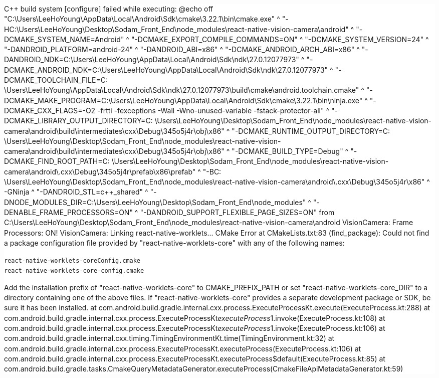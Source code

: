 C++ build system [configure] failed while executing:
@echo off
"C:\\Users\\LeeHoYoung\\AppData\\Local\\Android\\Sdk\\cmake\\3.22.1\\bin\\cmake.exe" ^
"-HC:\\Users\\LeeHoYoung\\Desktop\\Sodam_Front_End\\node_modules\\react-native-vision-camera\\android" ^
"-DCMAKE_SYSTEM_NAME=Android" ^
"-DCMAKE_EXPORT_COMPILE_COMMANDS=ON" ^
"-DCMAKE_SYSTEM_VERSION=24" ^
"-DANDROID_PLATFORM=android-24" ^
"-DANDROID_ABI=x86" ^
"-DCMAKE_ANDROID_ARCH_ABI=x86" ^
"-DANDROID_NDK=C:\\Users\\LeeHoYoung\\AppData\\Local\\Android\\Sdk\\ndk\\27.0.12077973" ^
"-DCMAKE_ANDROID_NDK=C:\\Users\\LeeHoYoung\\AppData\\Local\\Android\\Sdk\\ndk\\27.0.12077973" ^
"-DCMAKE_TOOLCHAIN_FILE=C:
\\Users\\LeeHoYoung\\AppData\\Local\\Android\\Sdk\\ndk\\27.0.12077973\\build\\cmake\\android.toolchain.cmake" ^
"-DCMAKE_MAKE_PROGRAM=C:\\Users\\LeeHoYoung\\AppData\\Local\\Android\\Sdk\\cmake\\3.22.1\\bin\\ninja.exe" ^
"-DCMAKE_CXX_FLAGS=-O2 -frtti -fexceptions -Wall -Wno-unused-variable -fstack-protector-all" ^
"-DCMAKE_LIBRARY_OUTPUT_DIRECTORY=C:
\\Users\\LeeHoYoung\\Desktop\\Sodam_Front_End\\node_modules\\react-native-vision-camera\\android\\build\\intermediates\\cxx\\Debug\\345o5j4r\\obj\\x86" ^
"-DCMAKE_RUNTIME_OUTPUT_DIRECTORY=C:
\\Users\\LeeHoYoung\\Desktop\\Sodam_Front_End\\node_modules\\react-native-vision-camera\\android\\build\\intermediates\\cxx\\Debug\\345o5j4r\\obj\\x86" ^
"-DCMAKE_BUILD_TYPE=Debug" ^
"-DCMAKE_FIND_ROOT_PATH=C:
\\Users\\LeeHoYoung\\Desktop\\Sodam_Front_End\\node_modules\\react-native-vision-camera\\android\\.cxx\\Debug\\345o5j4r\\prefab\\x86\\prefab" ^
"-BC:
\\Users\\LeeHoYoung\\Desktop\\Sodam_Front_End\\node_modules\\react-native-vision-camera\\android\\.cxx\\Debug\\345o5j4r\\x86" ^
-GNinja ^
"-DANDROID_STL=c++_shared" ^
"-DNODE_MODULES_DIR=C:\\Users\\LeeHoYoung\\Desktop\\Sodam_Front_End\\node_modules" ^
"-DENABLE_FRAME_PROCESSORS=ON" ^
"-DANDROID_SUPPORT_FLEXIBLE_PAGE_SIZES=ON"
from C:\Users\LeeHoYoung\Desktop\Sodam_Front_End\node_modules\react-native-vision-camera\android
VisionCamera: Frame Processors: ON!
VisionCamera: Linking react-native-worklets...
CMake Error at CMakeLists.txt:83 (find_package):
Could not find a package configuration file provided by
"react-native-worklets-core" with any of the following names:

    react-native-worklets-coreConfig.cmake
    react-native-worklets-core-config.cmake

Add the installation prefix of "react-native-worklets-core" to
CMAKE_PREFIX_PATH or set "react-native-worklets-core_DIR" to a directory
containing one of the above files. If "react-native-worklets-core"
provides a separate development package or SDK, be sure it has been
installed.
at com.android.build.gradle.internal.cxx.process.ExecuteProcessKt.execute(ExecuteProcess.kt:288)
at com.android.build.gradle.internal.cxx.process.ExecuteProcessKt$executeProcess$1.invoke(ExecuteProcess.kt:108)
at com.android.build.gradle.internal.cxx.process.ExecuteProcessKt$executeProcess$1.invoke(ExecuteProcess.kt:106)
at com.android.build.gradle.internal.cxx.timing.TimingEnvironmentKt.time(TimingEnvironment.kt:32)
at com.android.build.gradle.internal.cxx.process.ExecuteProcessKt.executeProcess(ExecuteProcess.kt:106)
at com.android.build.gradle.internal.cxx.process.ExecuteProcessKt.executeProcess$default(ExecuteProcess.kt:85)
at com.android.build.gradle.tasks.CmakeQueryMetadataGenerator.executeProcess(CmakeFileApiMetadataGenerator.kt:59)